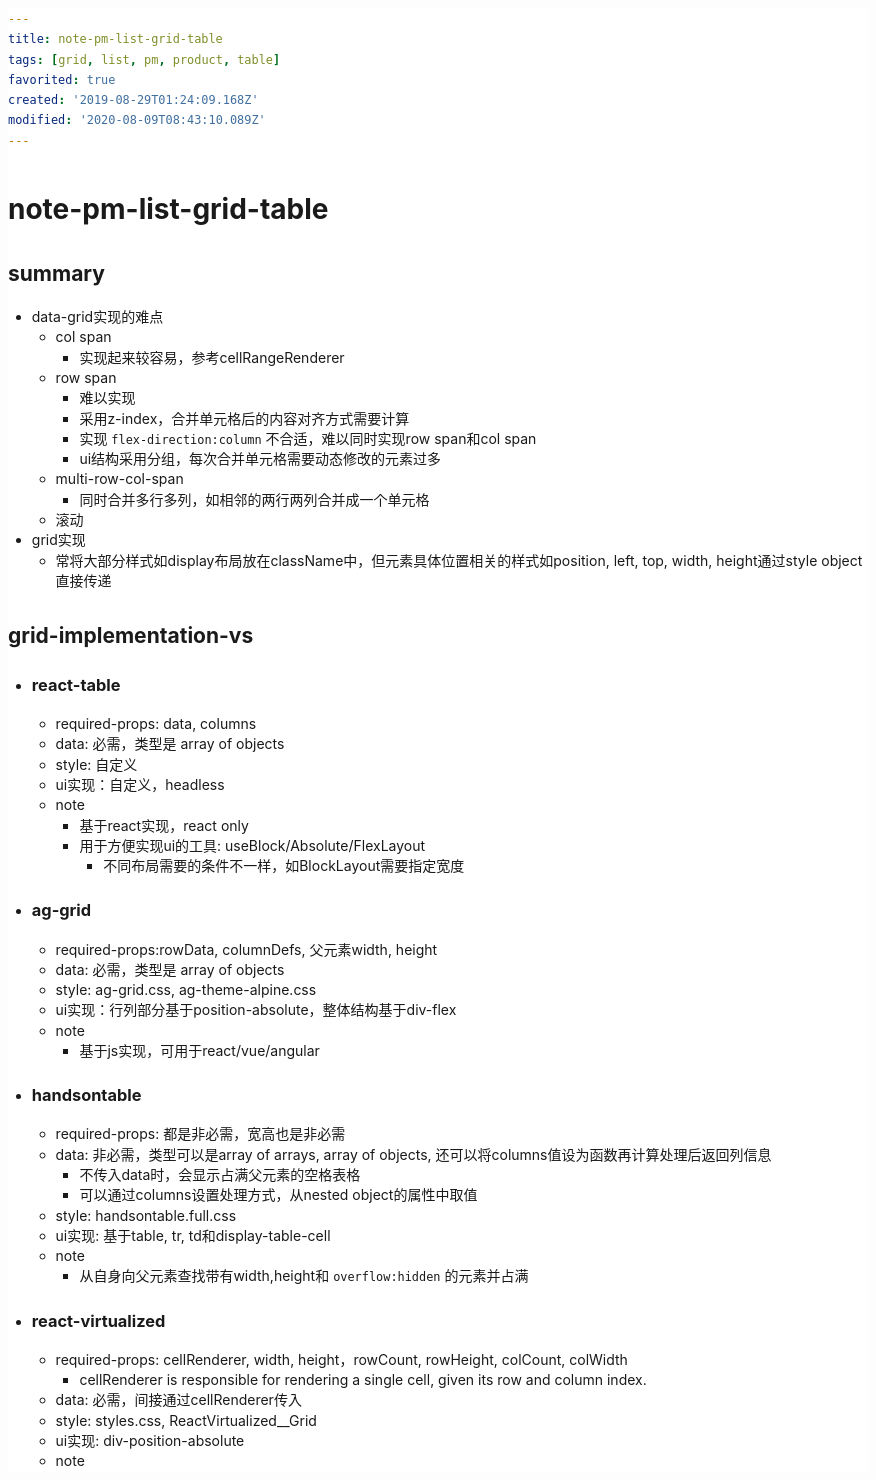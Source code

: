 ```yaml
---
title: note-pm-list-grid-table
tags: [grid, list, pm, product, table]
favorited: true
created: '2019-08-29T01:24:09.168Z'
modified: '2020-08-09T08:43:10.089Z'
---
```


# note-pm-list-grid-table

## summary

- data-grid实现的难点
  - col span  
    - 实现起来较容易，参考cellRangeRenderer
  - row span  
    - 难以实现
    - 采用z-index，合并单元格后的内容对齐方式需要计算
    - 实现 `flex-direction:column` 不合适，难以同时实现row span和col span
    - ui结构采用分组，每次合并单元格需要动态修改的元素过多
  - multi-row-col-span
    - 同时合并多行多列，如相邻的两行两列合并成一个单元格
  - 滚动
- grid实现
  - 常将大部分样式如display布局放在className中，但元素具体位置相关的样式如position, left, top, width, height通过style object直接传递

## grid-implementation-vs

- ### react-table
  - required-props: data, columns
  - data: 必需，类型是 array of objects
  - style: 自定义
  - ui实现：自定义，headless
  - note
    - 基于react实现，react only 
    - 用于方便实现ui的工具: useBlock/Absolute/FlexLayout
      - 不同布局需要的条件不一样，如BlockLayout需要指定宽度
- ### ag-grid
  - required-props:rowData, columnDefs, 父元素width, height
  - data: 必需，类型是 array of objects
  - style: ag-grid.css, ag-theme-alpine.css
  - ui实现：行列部分基于position-absolute，整体结构基于div-flex
  - note
    - 基于js实现，可用于react/vue/angular
- ### handsontable
  - required-props: 都是非必需，宽高也是非必需
  - data: 非必需，类型可以是array of arrays, array of objects, 还可以将columns值设为函数再计算处理后返回列信息
    - 不传入data时，会显示占满父元素的空格表格
    - 可以通过columns设置处理方式，从nested object的属性中取值
  - style: handsontable.full.css
  - ui实现: 基于table, tr, td和display-table-cell
  - note
    - 从自身向父元素查找带有width,height和 `overflow:hidden` 的元素并占满
- ### react-virtualized
  - required-props: cellRenderer, width, height，rowCount, rowHeight, colCount, colWidth
    - cellRenderer is responsible for rendering a single cell, given its row and column index.
  - data: 必需，间接通过cellRenderer传入
  - style: styles.css, ReactVirtualized__Grid
  - ui实现: div-position-absolute
  - note